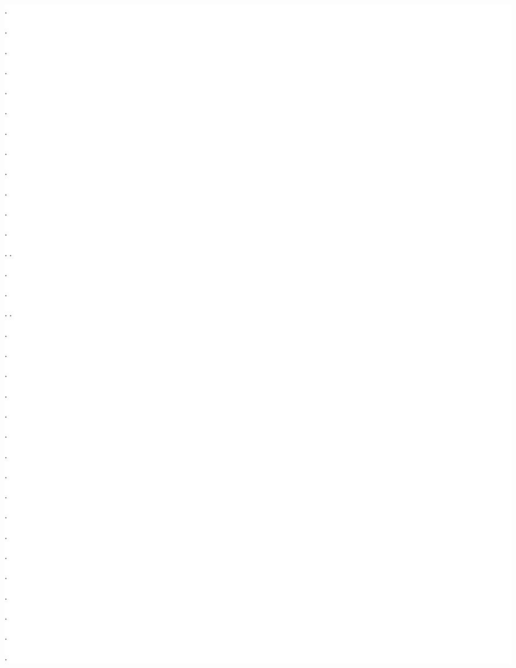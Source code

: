 .

.

.

.

.

.

.

.

.

.

.

.

. .

.

.

. .

.

.

.

.

.

.

.

.

.

.

.

.

.

.

.

.

.
